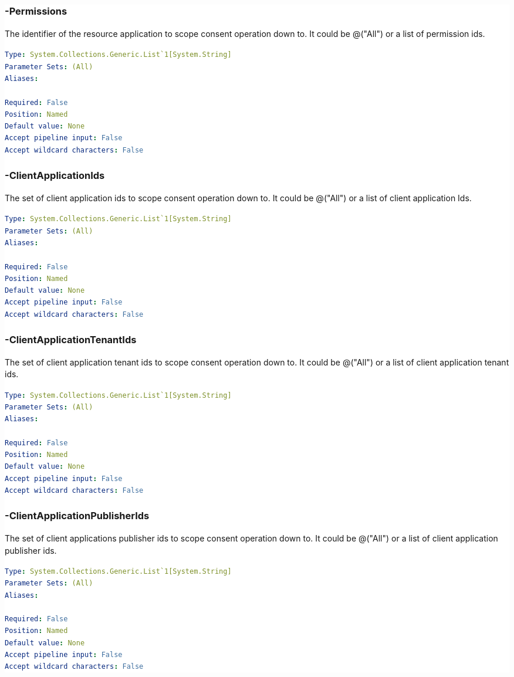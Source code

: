 ### -Permissions
The identifier of the resource application to scope consent operation down to.
It could be @("All") or a list of permission ids.

```yaml
Type: System.Collections.Generic.List`1[System.String]
Parameter Sets: (All)
Aliases:

Required: False
Position: Named
Default value: None
Accept pipeline input: False
Accept wildcard characters: False
```

### -ClientApplicationIds
The set of client application ids to scope consent operation down to.
It could be @("All") or a list of client application Ids.

```yaml
Type: System.Collections.Generic.List`1[System.String]
Parameter Sets: (All)
Aliases:

Required: False
Position: Named
Default value: None
Accept pipeline input: False
Accept wildcard characters: False
```

### -ClientApplicationTenantIds
The set of client application tenant ids to scope consent operation down to.
It could be @("All") or a list of client application tenant ids.

```yaml
Type: System.Collections.Generic.List`1[System.String]
Parameter Sets: (All)
Aliases:

Required: False
Position: Named
Default value: None
Accept pipeline input: False
Accept wildcard characters: False
```

### -ClientApplicationPublisherIds
The set of client applications publisher ids to scope consent operation down to.
It could be @("All") or a list of client application publisher ids.

```yaml
Type: System.Collections.Generic.List`1[System.String]
Parameter Sets: (All)
Aliases:

Required: False
Position: Named
Default value: None
Accept pipeline input: False
Accept wildcard characters: False
```
